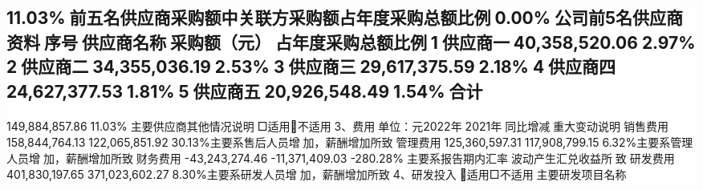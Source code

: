 11.03%
前五名供应商采购额中关联方采购额占年度采购总额比例
0.00%
公司前5名供应商资料
序号
供应商名称
采购额（元）
占年度采购总额比例
1
供应商一
40,358,520.06
2.97%
2
供应商二
34,355,036.19
2.53%
3
供应商三
29,617,375.59
2.18%
4
供应商四
24,627,377.53
1.81%
5
供应商五
20,926,548.49
1.54%
合计
--
149,884,857.86
11.03%
主要供应商其他情况说明
□适用不适用
3、费用
单位：元2022年
2021年
同比增减
重大变动说明
销售费用
158,844,764.13
122,065,851.92
30.13%主要系售后人员增
加，薪酬增加所致
管理费用
125,360,597.31
117,908,799.15
6.32%主要系管理人员增
加，薪酬增加所致
财务费用
-43,243,274.46
-11,371,409.03
-280.28%
主要系报告期内汇率
波动产生汇兑收益所
致
研发费用
401,830,197.65
371,023,602.27
8.30%主要系研发人员增
加，薪酬增加所致
4、研发投入
适用□不适用
主要研发项目名称